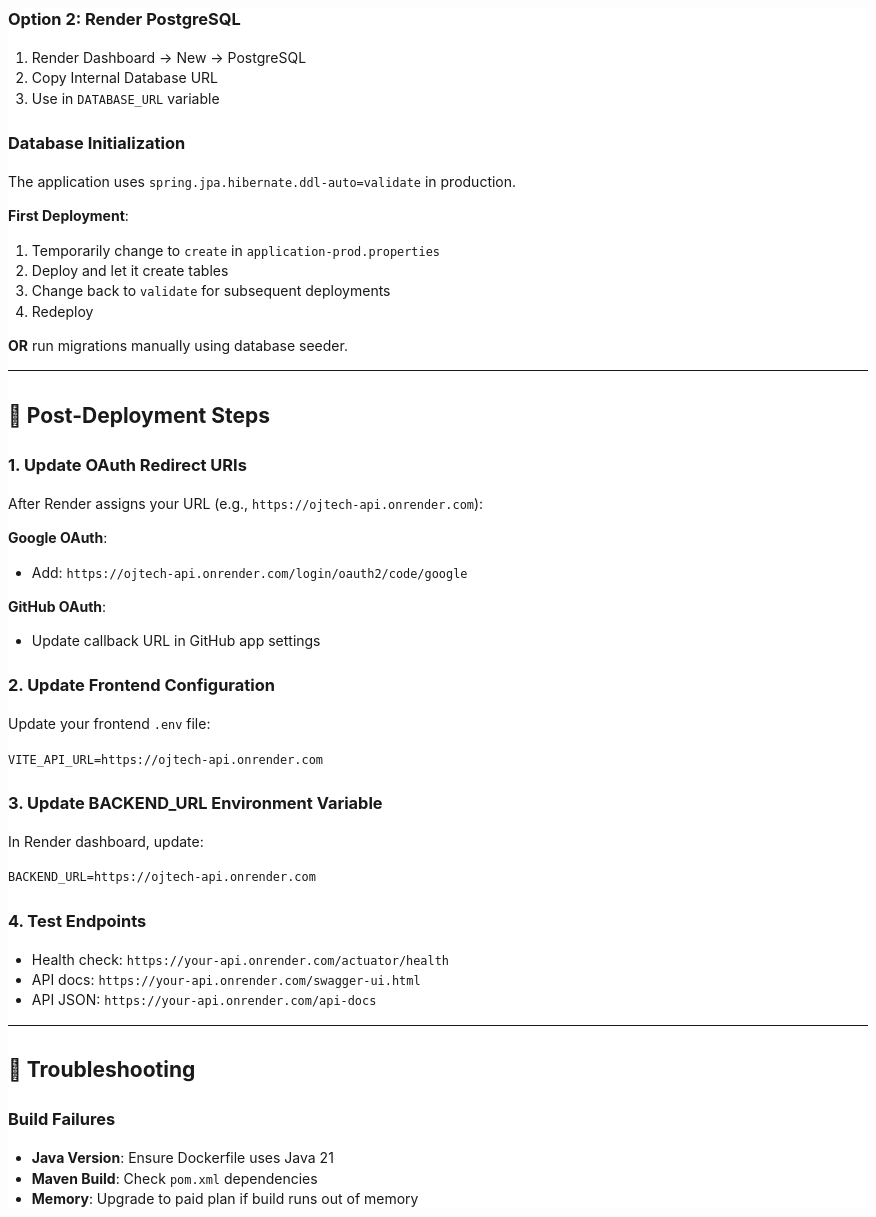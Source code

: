 ### Option 2: Render PostgreSQL
1. Render Dashboard → New → PostgreSQL
2. Copy Internal Database URL
3. Use in `DATABASE_URL` variable

### Database Initialization
The application uses `spring.jpa.hibernate.ddl-auto=validate` in production.

**First Deployment**:
1. Temporarily change to `create` in `application-prod.properties`
2. Deploy and let it create tables
3. Change back to `validate` for subsequent deployments
4. Redeploy

**OR** run migrations manually using database seeder.

---

## 🚀 Post-Deployment Steps

### 1. Update OAuth Redirect URIs
After Render assigns your URL (e.g., `https://ojtech-api.onrender.com`):

**Google OAuth**:
- Add: `https://ojtech-api.onrender.com/login/oauth2/code/google`

**GitHub OAuth**:
- Update callback URL in GitHub app settings

### 2. Update Frontend Configuration
Update your frontend `.env` file:
```env
VITE_API_URL=https://ojtech-api.onrender.com
```

### 3. Update BACKEND_URL Environment Variable
In Render dashboard, update:
```
BACKEND_URL=https://ojtech-api.onrender.com
```

### 4. Test Endpoints
- Health check: `https://your-api.onrender.com/actuator/health`
- API docs: `https://your-api.onrender.com/swagger-ui.html`
- API JSON: `https://your-api.onrender.com/api-docs`

---

## 🔧 Troubleshooting

### Build Failures
- **Java Version**: Ensure Dockerfile uses Java 21
- **Maven Build**: Check `pom.xml` dependencies
- **Memory**: Upgrade to paid plan if build runs out of memory
